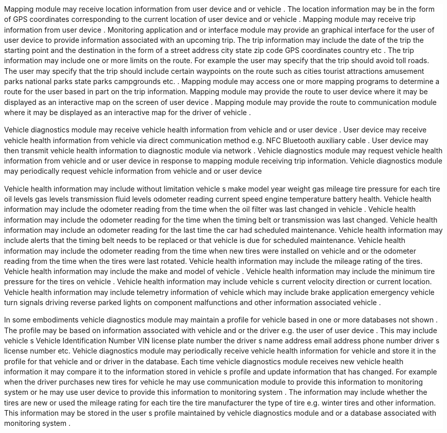 Mapping module may receive location information from user device and or vehicle . The location information may be in the form of GPS coordinates corresponding to the current location of user device and or vehicle . Mapping module may receive trip information from user device . Monitoring application and or interface module may provide an graphical interface for the user of user device to provide information associated with an upcoming trip. The trip information may include the date of the trip the starting point and the destination in the form of a street address city state zip code GPS coordinates country etc . The trip information may include one or more limits on the route. For example the user may specify that the trip should avoid toll roads. The user may specify that the trip should include certain waypoints on the route such as cities tourist attractions amusement parks national parks state parks campgrounds etc. . Mapping module may access one or more mapping programs to determine a route for the user based in part on the trip information. Mapping module may provide the route to user device where it may be displayed as an interactive map on the screen of user device . Mapping module may provide the route to communication module where it may be displayed as an interactive map for the driver of vehicle .

Vehicle diagnostics module may receive vehicle health information from vehicle and or user device . User device may receive vehicle health information from vehicle via direct communication method e.g. NFC Bluetooth auxiliary cable . User device may then transmit vehicle health information to diagnostic module via network . Vehicle diagnostics module may request vehicle health information from vehicle and or user device in response to mapping module receiving trip information. Vehicle diagnostics module may periodically request vehicle information from vehicle and or user device

Vehicle health information may include without limitation vehicle s make model year weight gas mileage tire pressure for each tire oil levels gas levels transmission fluid levels odometer reading current speed engine temperature battery health. Vehicle health information may include the odometer reading from the time when the oil filter was last changed in vehicle . Vehicle health information may include the odometer reading for the time when the timing belt or transmission was last changed. Vehicle health information may include an odometer reading for the last time the car had scheduled maintenance. Vehicle health information may include alerts that the timing belt needs to be replaced or that vehicle is due for scheduled maintenance. Vehicle health information may include the odometer reading from the time when new tires were installed on vehicle and or the odometer reading from the time when the tires were last rotated. Vehicle health information may include the mileage rating of the tires. Vehicle health information may include the make and model of vehicle . Vehicle health information may include the minimum tire pressure for the tires on vehicle . Vehicle health information may include vehicle s current velocity direction or current location. Vehicle health information may include telemetry information of vehicle which may include brake application emergency vehicle turn signals driving reverse parked lights on component malfunctions and other information associated vehicle .

In some embodiments vehicle diagnostics module may maintain a profile for vehicle based in one or more databases not shown . The profile may be based on information associated with vehicle and or the driver e.g. the user of user device . This may include vehicle s Vehicle Identification Number VIN license plate number the driver s name address email address phone number driver s license number etc. Vehicle diagnostics module may periodically receive vehicle health information for vehicle and store it in the profile for that vehicle and or driver in the database. Each time vehicle diagnostics module receives new vehicle health information it may compare it to the information stored in vehicle s profile and update information that has changed. For example when the driver purchases new tires for vehicle he may use communication module to provide this information to monitoring system or he may use user device to provide this information to monitoring system . The information may include whether the tires are new or used the mileage rating for each tire the tire manufacturer the type of tire e.g. winter tires and other information. This information may be stored in the user s profile maintained by vehicle diagnostics module and or a database associated with monitoring system .
